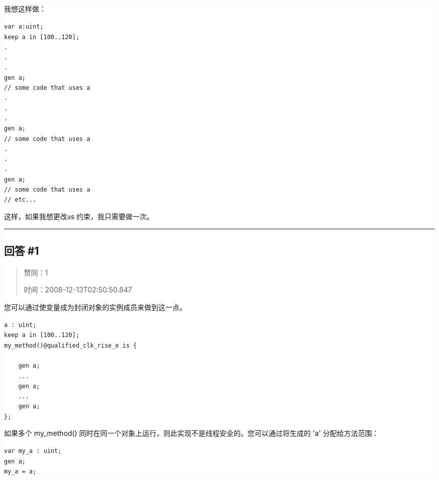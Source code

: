 我想这样做：

```
var a:uint;
keep a in [100..120];
.
.
.
gen a;
// some code that uses a
.
.
.
gen a;
// some code that uses a
.
.
.
gen a;
// some code that uses a
// etc... 
```

这样，如果我想更改`a`s 约束，我只需要做一次。

* * *

## 回答 #1

> 赞同：1
> 
> 时间：2008-12-13T02:50:50.847

您可以通过使变量成为封闭对象的实例成员来做到这一点。

```
a : uint;
keep a in [100..120];
my_method()@qualified_clk_rise_e is {

    gen a;
    ...
    gen a;
    ...
    gen a; 
}; 
```

如果多个 my_method() 同时在同一个对象上运行，则此实现不是线程安全的。您可以通过将生成的 'a' 分配给方法范围：

```
var my_a : uint;
gen a;
my_a = a; 
```

